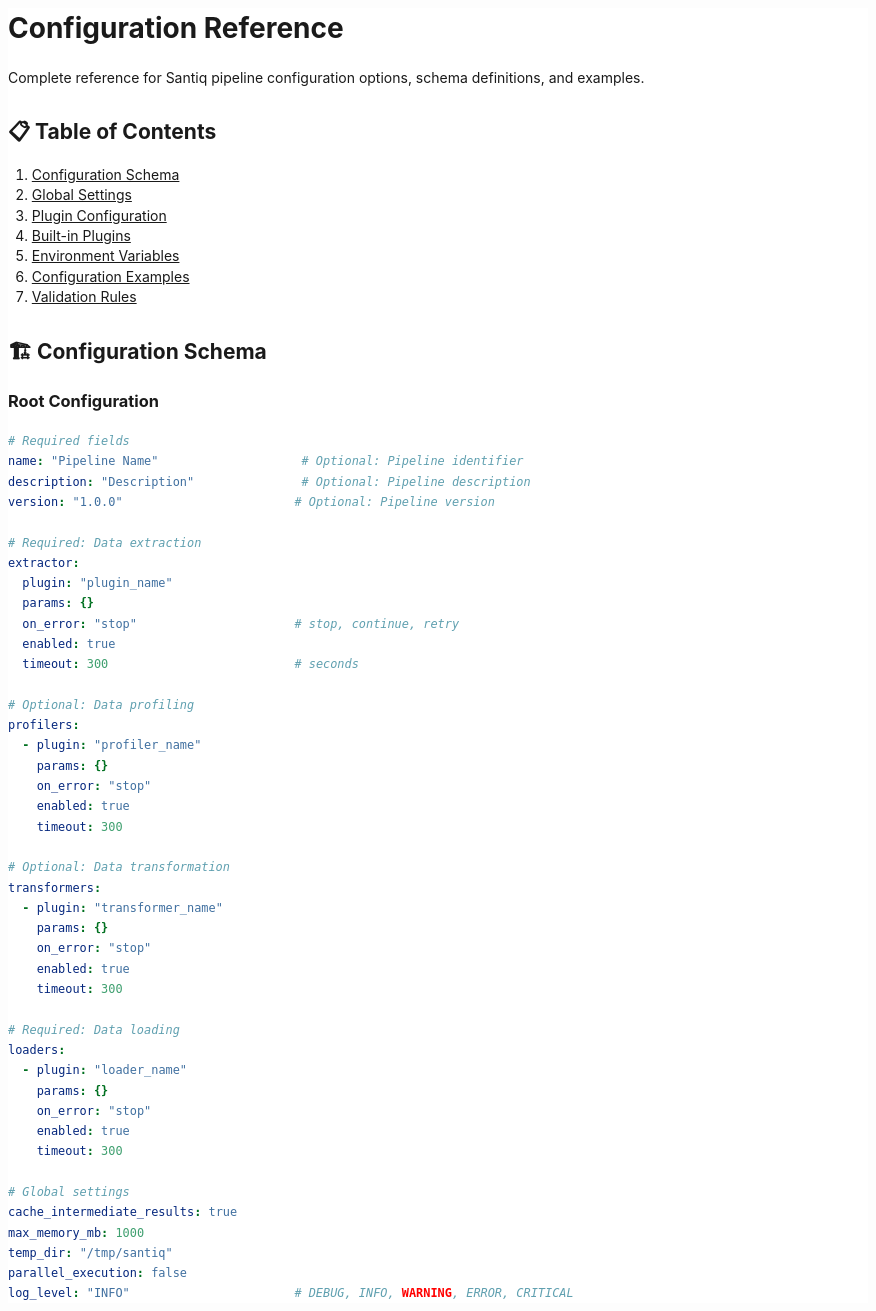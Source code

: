 # Configuration Reference

Complete reference for Santiq pipeline configuration options, schema definitions, and examples.

## 📋 Table of Contents

1. [Configuration Schema](#configuration-schema)
2. [Global Settings](#global-settings)
3. [Plugin Configuration](#plugin-configuration)
4. [Built-in Plugins](#built-in-plugins)
5. [Environment Variables](#environment-variables)
6. [Configuration Examples](#configuration-examples)
7. [Validation Rules](#validation-rules)

## 🏗️ Configuration Schema

### Root Configuration

```yaml
# Required fields
name: "Pipeline Name"                    # Optional: Pipeline identifier
description: "Description"               # Optional: Pipeline description
version: "1.0.0"                        # Optional: Pipeline version

# Required: Data extraction
extractor:
  plugin: "plugin_name"
  params: {}
  on_error: "stop"                      # stop, continue, retry
  enabled: true
  timeout: 300                          # seconds

# Optional: Data profiling
profilers:
  - plugin: "profiler_name"
    params: {}
    on_error: "stop"
    enabled: true
    timeout: 300

# Optional: Data transformation
transformers:
  - plugin: "transformer_name"
    params: {}
    on_error: "stop"
    enabled: true
    timeout: 300

# Required: Data loading
loaders:
  - plugin: "loader_name"
    params: {}
    on_error: "stop"
    enabled: true
    timeout: 300

# Global settings
cache_intermediate_results: true
max_memory_mb: 1000
temp_dir: "/tmp/santiq"
parallel_execution: false
log_level: "INFO"                       # DEBUG, INFO, WARNING, ERROR, CRITICAL
```